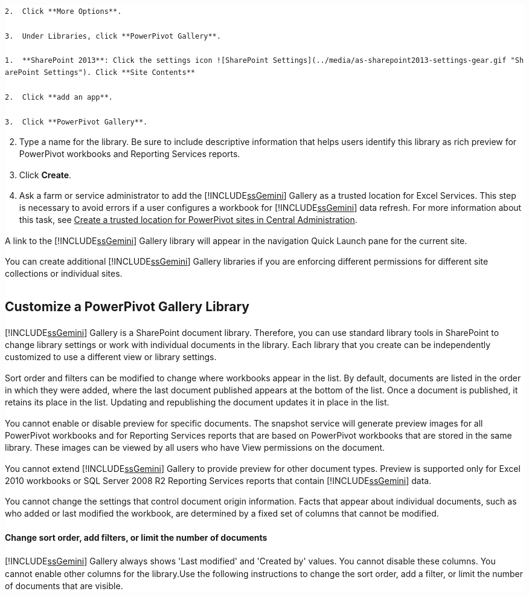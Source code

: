    2.  Click **More Options**.  
  
    3.  Under Libraries, click **PowerPivot Gallery**.  
  
    1.  **SharePoint 2013**: Click the settings icon ![SharePoint Settings](../media/as-sharepoint2013-settings-gear.gif "SharePoint Settings"). Click **Site Contents**  
  
    2.  Click **add an app**.  
  
    3.  Click **PowerPivot Gallery**.  
  
2.  Type a name for the library. Be sure to include descriptive information that helps users identify this library as rich preview for PowerPivot workbooks and Reporting Services reports.  
  
3.  Click **Create**.  
  
4.  Ask a farm or service administrator to add the [!INCLUDE[ssGemini](../../includes/ssgemini-md.md)] Gallery as a trusted location for Excel Services. This step is necessary to avoid errors if a user configures a workbook for [!INCLUDE[ssGemini](../../includes/ssgemini-md.md)] data refresh. For more information about this task, see [Create a trusted location for PowerPivot sites in Central Administration](create-a-trusted-location-for-power-pivot-sites-in-central-administration.md).  
  
 A link to the [!INCLUDE[ssGemini](../../includes/ssgemini-md.md)] Gallery library will appear in the navigation Quick Launch pane for the current site.  
  
 You can create additional [!INCLUDE[ssGemini](../../includes/ssgemini-md.md)] Gallery libraries if you are enforcing different permissions for different site collections or individual sites.  
  
##  <a name="customize"></a> Customize a PowerPivot Gallery Library  
 [!INCLUDE[ssGemini](../../includes/ssgemini-md.md)] Gallery is a SharePoint document library. Therefore, you can use standard library tools in SharePoint to change library settings or work with individual documents in the library. Each library that you create can be independently customized to use a different view or library settings.  
  
 Sort order and filters can be modified to change where workbooks appear in the list. By default, documents are listed in the order in which they were added, where the last document published appears at the bottom of the list. Once a document is published, it retains its place in the list. Updating and republishing the document updates it in place in the list.  
  
 You cannot enable or disable preview for specific documents. The snapshot service will generate preview images for all PowerPivot workbooks and for Reporting Services reports that are based on PowerPivot workbooks that are stored in the same library. These images can be viewed by all users who have View permissions on the document.  
  
 You cannot extend [!INCLUDE[ssGemini](../../includes/ssgemini-md.md)] Gallery to provide preview for other document types. Preview is supported only for Excel 2010 workbooks or SQL Server 2008 R2 Reporting Services reports that contain [!INCLUDE[ssGemini](../../includes/ssgemini-md.md)] data.  
  
 You cannot change the settings that control document origin information. Facts that appear about individual documents, such as who added or last modified the workbook, are determined by a fixed set of columns that cannot be modified.  
  
#### Change sort order, add filters, or limit the number of documents  
 [!INCLUDE[ssGemini](../../includes/ssgemini-md.md)] Gallery always shows 'Last modified' and 'Created by' values. You cannot disable these columns. You cannot enable other columns for the library.Use the following instructions to change the sort order, add a filter, or limit the number of documents that are visible.  
  